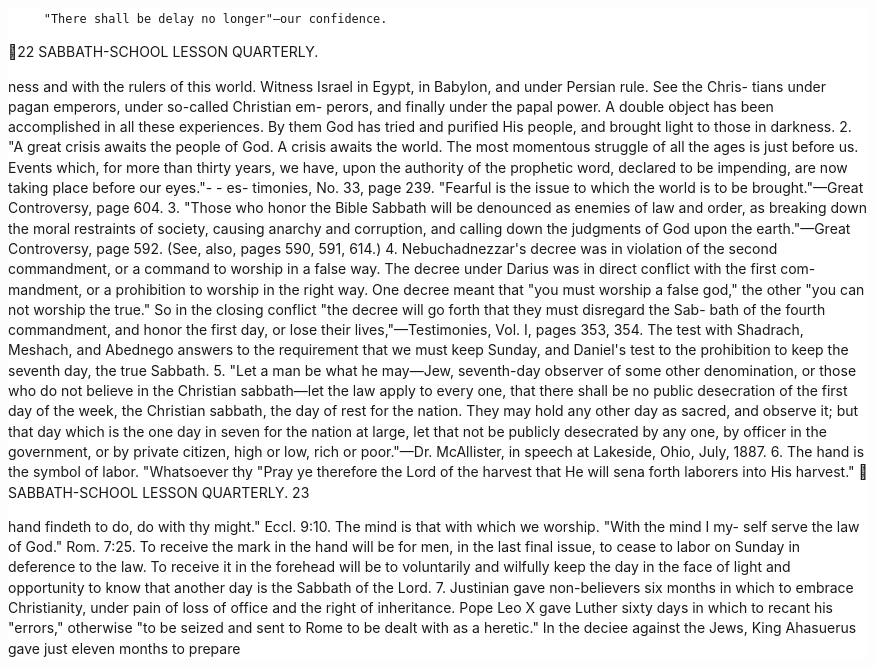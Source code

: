          "There shall be delay no longer"—our confidence.
22         SABBATH-SCHOOL LESSON QUARTERLY.

ness and with the rulers of this world. Witness Israel in
Egypt, in Babylon, and under Persian rule. See the Chris-
tians under pagan emperors, under so-called Christian em-
perors, and finally under the papal power. A double object
has been accomplished in all these experiences. By them God
has tried and purified His people, and brought light to those
in darkness.
    2. "A great crisis awaits the people of God. A crisis awaits
the world. The most momentous struggle of all the ages is
just before us. Events which, for more than thirty years, we
have, upon the authority of the prophetic word, declared to
be impending, are now taking place before our eyes."- - es-
timonies, No. 33, page 239. "Fearful is the issue to which the
world is to be brought."—Great Controversy, page 604.
    3. "Those who honor the Bible Sabbath will be denounced
as enemies of law and order, as breaking down the moral
restraints of society, causing anarchy and corruption, and
calling down the judgments of God upon the earth."—Great
Controversy, page 592. (See, also, pages 590, 591, 614.)
    4. Nebuchadnezzar's decree was in violation of the second
commandment, or a command to worship in a false way. The
decree under Darius was in direct conflict with the first com-
mandment, or a prohibition to worship in the right way. One
decree meant that "you must worship a false god," the other
"you can not worship the true." So in the closing conflict
"the decree will go forth that they must disregard the Sab-
bath of the fourth commandment, and honor the first day,
 or lose their lives,"—Testimonies, Vol. I, pages 353, 354. The
test with Shadrach, Meshach, and Abednego answers to the
requirement that we must keep Sunday, and Daniel's test to
the prohibition to keep the seventh day, the true Sabbath.
    5. "Let a man be what he may—Jew, seventh-day observer
of some other denomination, or those who do not believe in
 the Christian sabbath—let the law apply to every one, that
there shall be no public desecration of the first day of the
 week, the Christian sabbath, the day of rest for the nation.
They may hold any other day as sacred, and observe it; but
that day which is the one day in seven for the nation at
large, let that not be publicly desecrated by any one, by officer
in the government, or by private citizen, high or low, rich
or poor."—Dr. McAllister, in speech at Lakeside, Ohio, July,
1887.
    6. The hand is the symbol of labor. "Whatsoever thy
"Pray ye therefore the Lord of the harvest that He will sena
               forth laborers into His harvest."
          SABBATH-SCHOOL LESSON QUARTERLY.                 23

hand findeth to do, do with thy might." Eccl. 9:10. The
mind is that with which we worship. "With the mind I my-
self serve the law of God." Rom. 7:25. To receive the mark
in the hand will be for men, in the last final issue, to cease
to labor on Sunday in deference to the law. To receive it in
the forehead will be to voluntarily and wilfully keep the
day in the face of light and opportunity to know that another
day is the Sabbath of the Lord.
    7. Justinian gave non-believers six months in which to
embrace Christianity, under pain of loss of office and the
right of inheritance. Pope Leo X gave Luther sixty days in
which to recant his "errors," otherwise "to be seized and sent
to Rome to be dealt with as a heretic." In the deciee against
the Jews, King Ahasuerus gave just eleven months to prepare